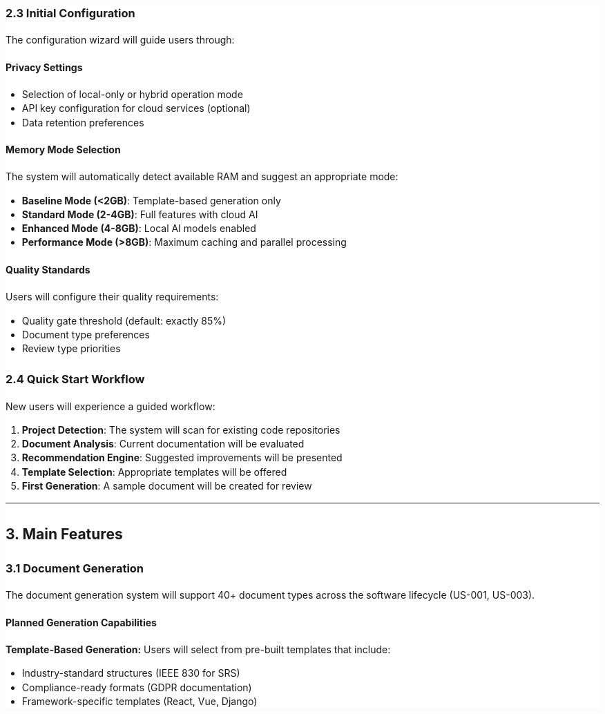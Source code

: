 ### 2.3 Initial Configuration

The configuration wizard will guide users through:

#### Privacy Settings

- Selection of local-only or hybrid operation mode
- API key configuration for cloud services (optional)
- Data retention preferences

#### Memory Mode Selection

The system will automatically detect available RAM and suggest an appropriate mode:

- **Baseline Mode (<2GB)**: Template-based generation only
- **Standard Mode (2-4GB)**: Full features with cloud AI
- **Enhanced Mode (4-8GB)**: Local AI models enabled
- **Performance Mode (>8GB)**: Maximum caching and parallel processing

#### Quality Standards

Users will configure their quality requirements:

- Quality gate threshold (default: exactly 85%)
- Document type preferences
- Review type priorities

### 2.4 Quick Start Workflow

New users will experience a guided workflow:

1. **Project Detection**: The system will scan for existing code repositories
2. **Document Analysis**: Current documentation will be evaluated
3. **Recommendation Engine**: Suggested improvements will be presented
4. **Template Selection**: Appropriate templates will be offered
5. **First Generation**: A sample document will be created for review

---

## 3. Main Features

### 3.1 Document Generation

The document generation system will support 40+ document types across the software lifecycle (US-001, US-003).

#### Planned Generation Capabilities

**Template-Based Generation:**
Users will select from pre-built templates that include:

- Industry-standard structures (IEEE 830 for SRS)
- Compliance-ready formats (GDPR documentation)
- Framework-specific templates (React, Vue, Django)
